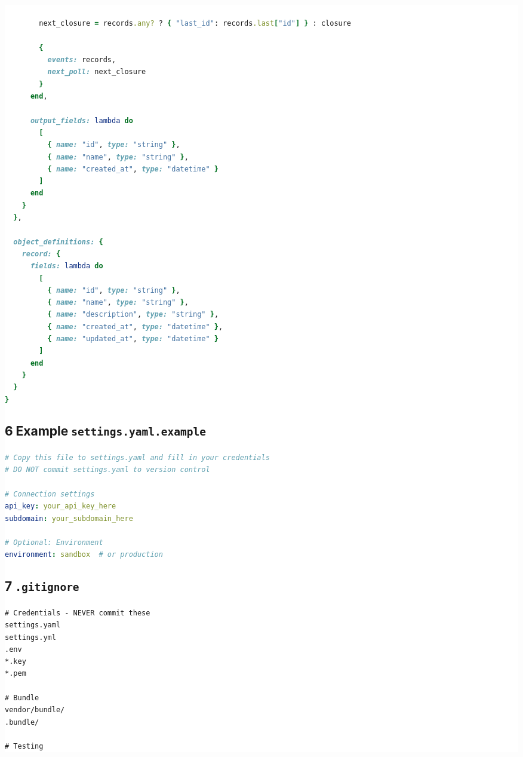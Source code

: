 ```ruby
        
        next_closure = records.any? ? { "last_id": records.last["id"] } : closure
        
        {
          events: records,
          next_poll: next_closure
        }
      end,
      
      output_fields: lambda do
        [
          { name: "id", type: "string" },
          { name: "name", type: "string" },
          { name: "created_at", type: "datetime" }
        ]
      end
    }
  },
  
  object_definitions: {
    record: {
      fields: lambda do
        [
          { name: "id", type: "string" },
          { name: "name", type: "string" },
          { name: "description", type: "string" },
          { name: "created_at", type: "datetime" },
          { name: "updated_at", type: "datetime" }
        ]
      end
    }
  }
}
```

## 6 Example `settings.yaml.example`
```yaml
# Copy this file to settings.yaml and fill in your credentials
# DO NOT commit settings.yaml to version control

# Connection settings
api_key: your_api_key_here
subdomain: your_subdomain_here

# Optional: Environment
environment: sandbox  # or production
```

## 7 `.gitignore`
```gitignore
# Credentials - NEVER commit these
settings.yaml
settings.yml
.env
*.key
*.pem

# Bundle
vendor/bundle/
.bundle/

# Testing
```